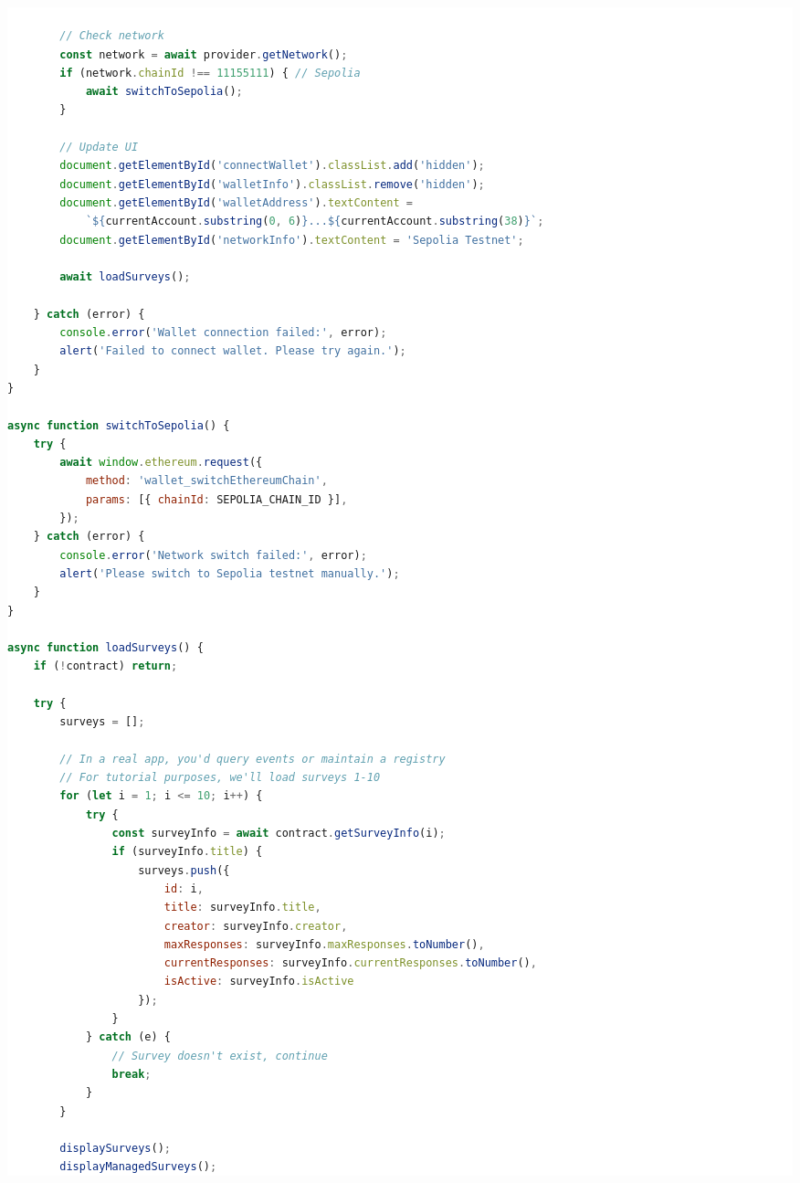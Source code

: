 ```javascript

        // Check network
        const network = await provider.getNetwork();
        if (network.chainId !== 11155111) { // Sepolia
            await switchToSepolia();
        }

        // Update UI
        document.getElementById('connectWallet').classList.add('hidden');
        document.getElementById('walletInfo').classList.remove('hidden');
        document.getElementById('walletAddress').textContent =
            `${currentAccount.substring(0, 6)}...${currentAccount.substring(38)}`;
        document.getElementById('networkInfo').textContent = 'Sepolia Testnet';

        await loadSurveys();

    } catch (error) {
        console.error('Wallet connection failed:', error);
        alert('Failed to connect wallet. Please try again.');
    }
}

async function switchToSepolia() {
    try {
        await window.ethereum.request({
            method: 'wallet_switchEthereumChain',
            params: [{ chainId: SEPOLIA_CHAIN_ID }],
        });
    } catch (error) {
        console.error('Network switch failed:', error);
        alert('Please switch to Sepolia testnet manually.');
    }
}

async function loadSurveys() {
    if (!contract) return;

    try {
        surveys = [];

        // In a real app, you'd query events or maintain a registry
        // For tutorial purposes, we'll load surveys 1-10
        for (let i = 1; i <= 10; i++) {
            try {
                const surveyInfo = await contract.getSurveyInfo(i);
                if (surveyInfo.title) {
                    surveys.push({
                        id: i,
                        title: surveyInfo.title,
                        creator: surveyInfo.creator,
                        maxResponses: surveyInfo.maxResponses.toNumber(),
                        currentResponses: surveyInfo.currentResponses.toNumber(),
                        isActive: surveyInfo.isActive
                    });
                }
            } catch (e) {
                // Survey doesn't exist, continue
                break;
            }
        }

        displaySurveys();
        displayManagedSurveys();
```